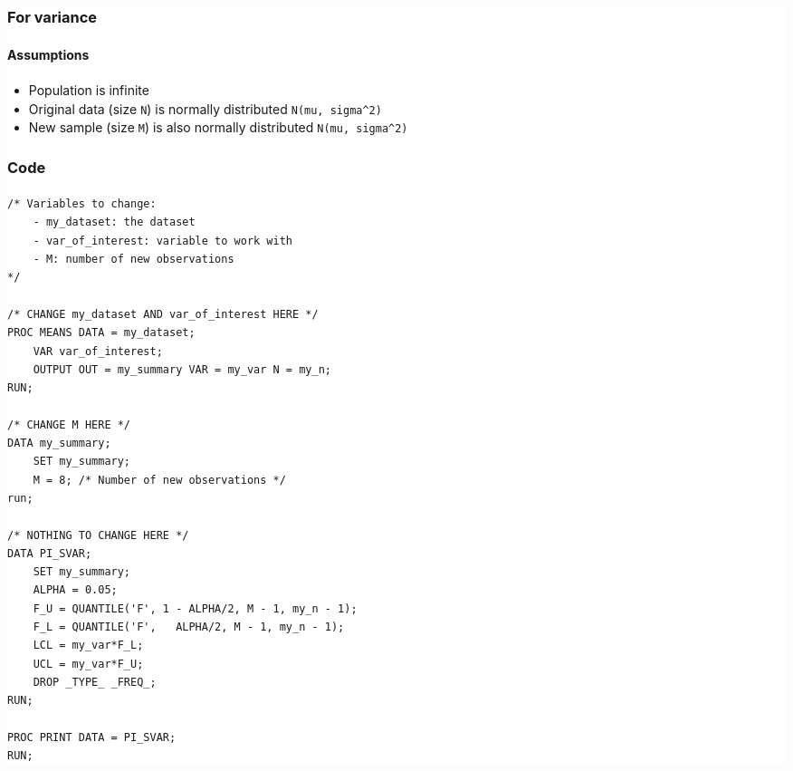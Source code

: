 ### For variance <a name="pivar"></a>

#### Assumptions
- Population is infinite
- Original data (size `N`) is normally distributed `N(mu, sigma^2)`
- New sample (size `M`) is also normally distributed `N(mu, sigma^2)`

### Code
```
/* Variables to change:
    - my_dataset: the dataset
    - var_of_interest: variable to work with
    - M: number of new observations
*/

/* CHANGE my_dataset AND var_of_interest HERE */
PROC MEANS DATA = my_dataset;
    VAR var_of_interest;
    OUTPUT OUT = my_summary VAR = my_var N = my_n; 
RUN;

/* CHANGE M HERE */
DATA my_summary;
    SET my_summary;
    M = 8; /* Number of new observations */
run;

/* NOTHING TO CHANGE HERE */
DATA PI_SVAR;
    SET my_summary;
    ALPHA = 0.05;
    F_U = QUANTILE('F', 1 - ALPHA/2, M - 1, my_n - 1);
    F_L = QUANTILE('F',   ALPHA/2, M - 1, my_n - 1);
    LCL = my_var*F_L;
    UCL = my_var*F_U;
    DROP _TYPE_ _FREQ_;
RUN;

PROC PRINT DATA = PI_SVAR;
RUN;
```
